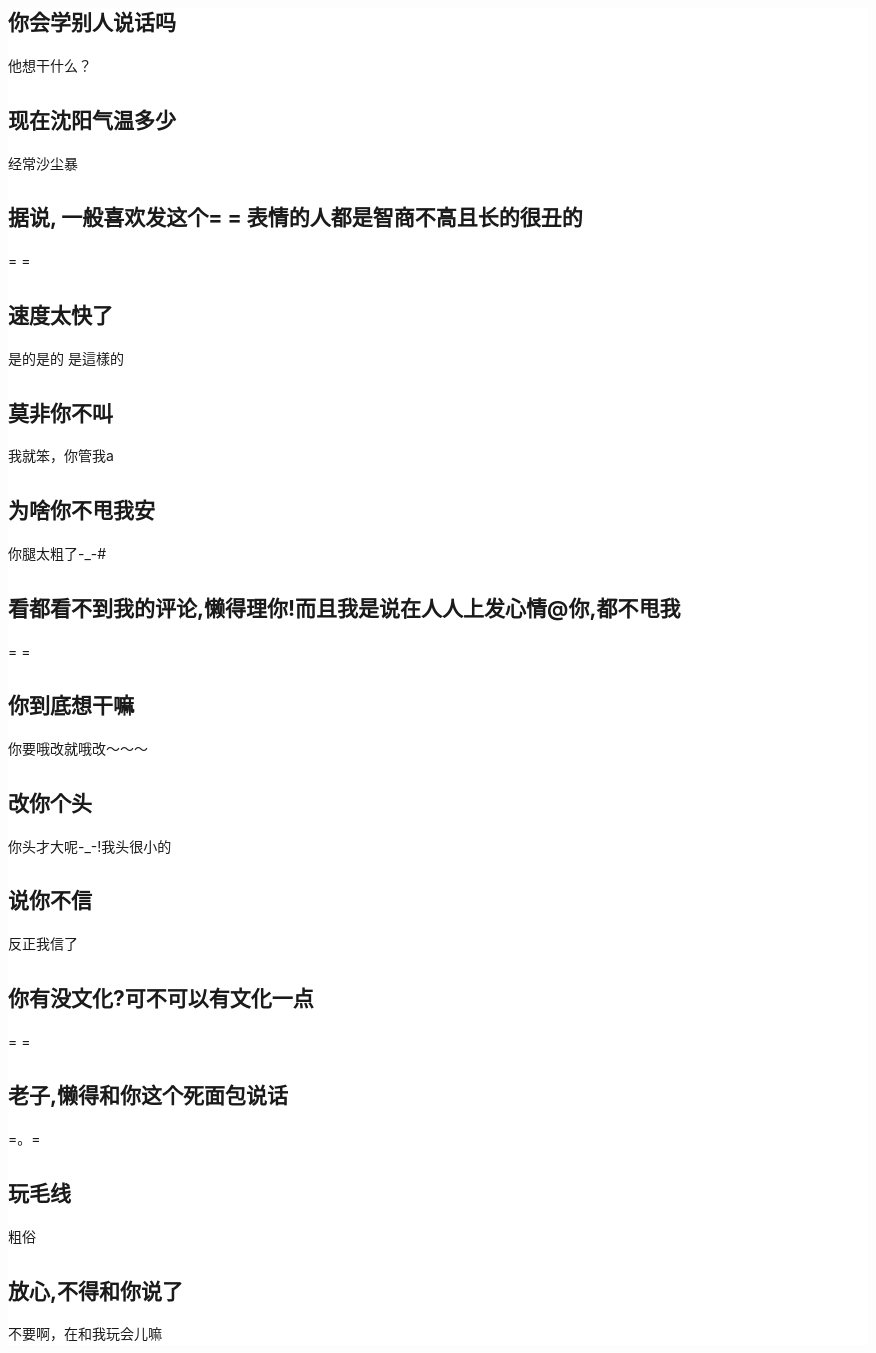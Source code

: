 ## 你会学别人说话吗
他想干什么？

## 现在沈阳气温多少
经常沙尘暴

## 据说, 一般喜欢发这个= = 表情的人都是智商不高且长的很丑的
= =

## 速度太快了
是的是的 是這樣的

## 莫非你不叫
我就笨，你管我a

## 为啥你不甩我安
你腿太粗了-_-#

## 看都看不到我的评论,懒得理你!而且我是说在人人上发心情@你,都不甩我
= =

## 你到底想干嘛
你要哦改就哦改〜〜〜

## 改你个头
你头才大呢-_-!我头很小的

## 说你不信
反正我信了

## 你有没文化?可不可以有文化一点
= =

## 老子,懒得和你这个死面包说话
=。=

## 玩毛线
粗俗

## 放心,不得和你说了
不要啊，在和我玩会儿嘛
